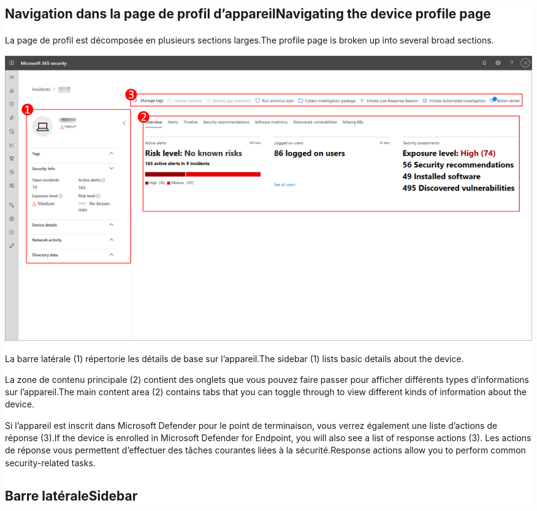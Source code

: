 ## <a name="navigating-the-device-profile-page"></a><span data-ttu-id="f4cc7-109">Navigation dans la page de profil d’appareil</span><span class="sxs-lookup"><span data-stu-id="f4cc7-109">Navigating the device profile page</span></span>

<span data-ttu-id="f4cc7-110">La page de profil est décomposée en plusieurs sections larges.</span><span class="sxs-lookup"><span data-stu-id="f4cc7-110">The profile page is broken up into several broad sections.</span></span>

![Image de la page de profil de l’appareil avec (1) zone d’onglet (2) barre latérale et (3) Actions mises en surbrillon en rouge](../../media/mtp-device-profile/hybrid-device-overall.png)

<span data-ttu-id="f4cc7-112">La barre latérale (1) répertorie les détails de base sur l’appareil.</span><span class="sxs-lookup"><span data-stu-id="f4cc7-112">The sidebar (1) lists basic details about the device.</span></span>

<span data-ttu-id="f4cc7-113">La zone de contenu principale (2) contient des onglets que vous pouvez faire passer pour afficher différents types d’informations sur l’appareil.</span><span class="sxs-lookup"><span data-stu-id="f4cc7-113">The main content area (2) contains tabs that you can toggle through to view different kinds of information about the device.</span></span>

<span data-ttu-id="f4cc7-114">Si l’appareil est inscrit dans Microsoft Defender pour le point de terminaison, vous verrez également une liste d’actions de réponse (3).</span><span class="sxs-lookup"><span data-stu-id="f4cc7-114">If the device is enrolled in Microsoft Defender for Endpoint, you will also see a list of response actions (3).</span></span> <span data-ttu-id="f4cc7-115">Les actions de réponse vous permettent d’effectuer des tâches courantes liées à la sécurité.</span><span class="sxs-lookup"><span data-stu-id="f4cc7-115">Response actions allow you to perform common security-related tasks.</span></span>

## <a name="sidebar"></a><span data-ttu-id="f4cc7-116">Barre latérale</span><span class="sxs-lookup"><span data-stu-id="f4cc7-116">Sidebar</span></span>
